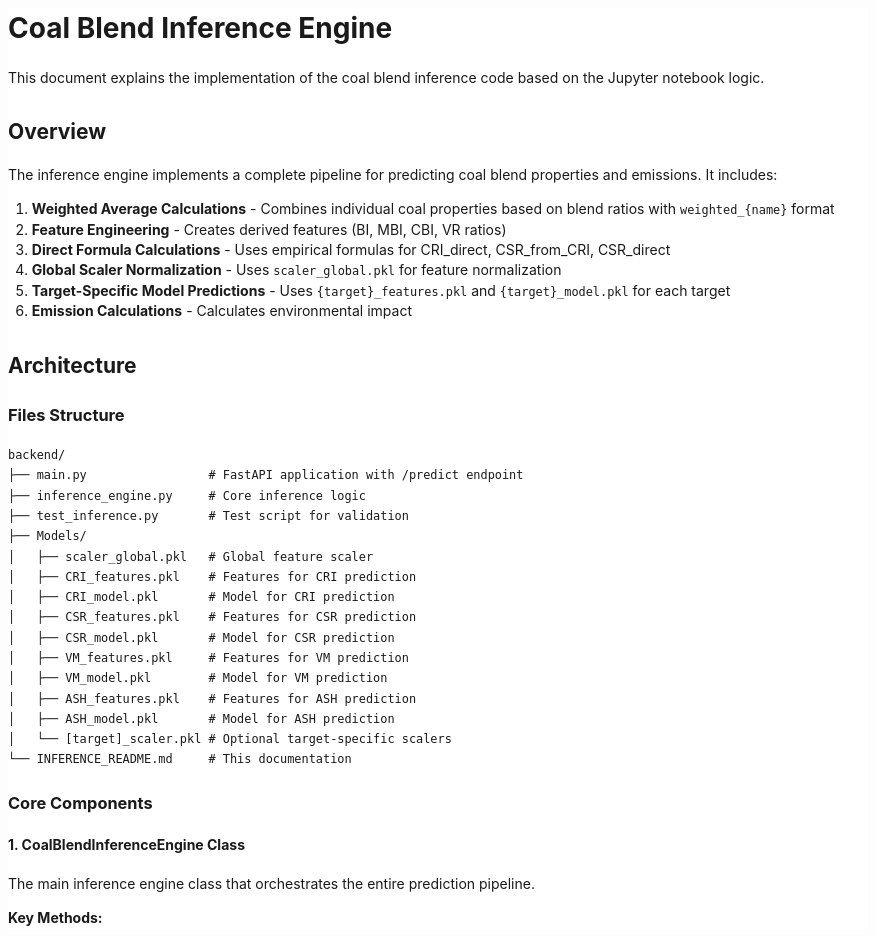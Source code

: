 # Coal Blend Inference Engine

This document explains the implementation of the coal blend inference code based on the Jupyter notebook logic.

## Overview

The inference engine implements a complete pipeline for predicting coal blend properties and emissions. It includes:

1. **Weighted Average Calculations** - Combines individual coal properties based on blend ratios with `weighted_{name}` format
2. **Feature Engineering** - Creates derived features (BI, MBI, CBI, VR ratios)
3. **Direct Formula Calculations** - Uses empirical formulas for CRI_direct, CSR_from_CRI, CSR_direct
4. **Global Scaler Normalization** - Uses `scaler_global.pkl` for feature normalization
5. **Target-Specific Model Predictions** - Uses `{target}_features.pkl` and `{target}_model.pkl` for each target
6. **Emission Calculations** - Calculates environmental impact

## Architecture

### Files Structure

```
backend/
├── main.py                 # FastAPI application with /predict endpoint
├── inference_engine.py     # Core inference logic
├── test_inference.py       # Test script for validation
├── Models/
│   ├── scaler_global.pkl   # Global feature scaler
│   ├── CRI_features.pkl    # Features for CRI prediction
│   ├── CRI_model.pkl       # Model for CRI prediction
│   ├── CSR_features.pkl    # Features for CSR prediction
│   ├── CSR_model.pkl       # Model for CSR prediction
│   ├── VM_features.pkl     # Features for VM prediction
│   ├── VM_model.pkl        # Model for VM prediction
│   ├── ASH_features.pkl    # Features for ASH prediction
│   ├── ASH_model.pkl       # Model for ASH prediction
│   └── [target]_scaler.pkl # Optional target-specific scalers
└── INFERENCE_README.md     # This documentation
```

### Core Components

#### 1. CoalBlendInferenceEngine Class

The main inference engine class that orchestrates the entire prediction pipeline.

**Key Methods:**
